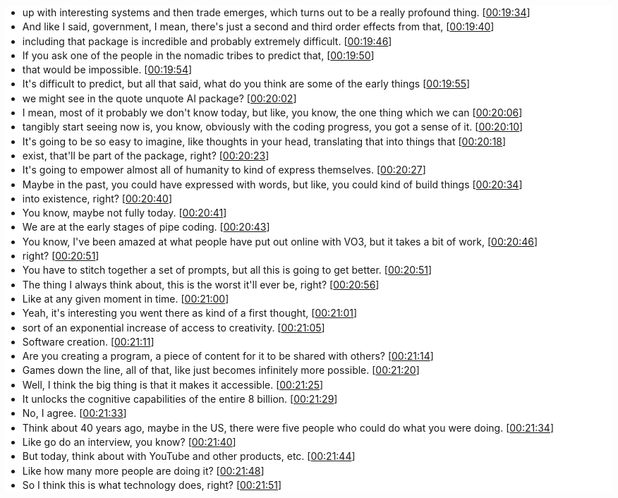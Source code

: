 *  up with interesting systems and then trade emerges, which turns out to be a really profound thing. [[00:19:34](https://www.youtube.com/watch?v=9V6tWC4CdFQ&t=1174.56s)]
*  And like I said, government, I mean, there's just a second and third order effects from that, [[00:19:40](https://www.youtube.com/watch?v=9V6tWC4CdFQ&t=1180.6399999999999s)]
*  including that package is incredible and probably extremely difficult. [[00:19:46](https://www.youtube.com/watch?v=9V6tWC4CdFQ&t=1186.1599999999999s)]
*  If you ask one of the people in the nomadic tribes to predict that, [[00:19:50](https://www.youtube.com/watch?v=9V6tWC4CdFQ&t=1190.3999999999999s)]
*  that would be impossible. [[00:19:54](https://www.youtube.com/watch?v=9V6tWC4CdFQ&t=1194.1599999999999s)]
*  It's difficult to predict, but all that said, what do you think are some of the early things [[00:19:55](https://www.youtube.com/watch?v=9V6tWC4CdFQ&t=1195.28s)]
*  we might see in the quote unquote AI package? [[00:20:02](https://www.youtube.com/watch?v=9V6tWC4CdFQ&t=1202.24s)]
*  I mean, most of it probably we don't know today, but like, you know, the one thing which we can [[00:20:06](https://www.youtube.com/watch?v=9V6tWC4CdFQ&t=1206.08s)]
*  tangibly start seeing now is, you know, obviously with the coding progress, you got a sense of it. [[00:20:10](https://www.youtube.com/watch?v=9V6tWC4CdFQ&t=1210.96s)]
*  It's going to be so easy to imagine, like thoughts in your head, translating that into things that [[00:20:18](https://www.youtube.com/watch?v=9V6tWC4CdFQ&t=1218.16s)]
*  exist, that'll be part of the package, right? [[00:20:23](https://www.youtube.com/watch?v=9V6tWC4CdFQ&t=1223.92s)]
*  It's going to empower almost all of humanity to kind of express themselves. [[00:20:27](https://www.youtube.com/watch?v=9V6tWC4CdFQ&t=1227.04s)]
*  Maybe in the past, you could have expressed with words, but like, you could kind of build things [[00:20:34](https://www.youtube.com/watch?v=9V6tWC4CdFQ&t=1234.0s)]
*  into existence, right? [[00:20:40](https://www.youtube.com/watch?v=9V6tWC4CdFQ&t=1240.4s)]
*  You know, maybe not fully today. [[00:20:41](https://www.youtube.com/watch?v=9V6tWC4CdFQ&t=1241.84s)]
*  We are at the early stages of pipe coding. [[00:20:43](https://www.youtube.com/watch?v=9V6tWC4CdFQ&t=1243.92s)]
*  You know, I've been amazed at what people have put out online with VO3, but it takes a bit of work, [[00:20:46](https://www.youtube.com/watch?v=9V6tWC4CdFQ&t=1246.72s)]
*  right? [[00:20:51](https://www.youtube.com/watch?v=9V6tWC4CdFQ&t=1251.04s)]
*  You have to stitch together a set of prompts, but all this is going to get better. [[00:20:51](https://www.youtube.com/watch?v=9V6tWC4CdFQ&t=1251.2s)]
*  The thing I always think about, this is the worst it'll ever be, right? [[00:20:56](https://www.youtube.com/watch?v=9V6tWC4CdFQ&t=1256.8s)]
*  Like at any given moment in time. [[00:21:00](https://www.youtube.com/watch?v=9V6tWC4CdFQ&t=1260.32s)]
*  Yeah, it's interesting you went there as kind of a first thought, [[00:21:01](https://www.youtube.com/watch?v=9V6tWC4CdFQ&t=1261.84s)]
*  sort of an exponential increase of access to creativity. [[00:21:05](https://www.youtube.com/watch?v=9V6tWC4CdFQ&t=1265.6000000000001s)]
*  Software creation. [[00:21:11](https://www.youtube.com/watch?v=9V6tWC4CdFQ&t=1271.76s)]
*  Are you creating a program, a piece of content for it to be shared with others? [[00:21:14](https://www.youtube.com/watch?v=9V6tWC4CdFQ&t=1274.64s)]
*  Games down the line, all of that, like just becomes infinitely more possible. [[00:21:20](https://www.youtube.com/watch?v=9V6tWC4CdFQ&t=1280.48s)]
*  Well, I think the big thing is that it makes it accessible. [[00:21:25](https://www.youtube.com/watch?v=9V6tWC4CdFQ&t=1285.6s)]
*  It unlocks the cognitive capabilities of the entire 8 billion. [[00:21:29](https://www.youtube.com/watch?v=9V6tWC4CdFQ&t=1289.1999999999998s)]
*  No, I agree. [[00:21:33](https://www.youtube.com/watch?v=9V6tWC4CdFQ&t=1293.04s)]
*  Think about 40 years ago, maybe in the US, there were five people who could do what you were doing. [[00:21:34](https://www.youtube.com/watch?v=9V6tWC4CdFQ&t=1294.3999999999999s)]
*  Like go do an interview, you know? [[00:21:40](https://www.youtube.com/watch?v=9V6tWC4CdFQ&t=1300.8799999999999s)]
*  But today, think about with YouTube and other products, etc. [[00:21:44](https://www.youtube.com/watch?v=9V6tWC4CdFQ&t=1304.6399999999999s)]
*  Like how many more people are doing it? [[00:21:48](https://www.youtube.com/watch?v=9V6tWC4CdFQ&t=1308.7199999999998s)]
*  So I think this is what technology does, right? [[00:21:51](https://www.youtube.com/watch?v=9V6tWC4CdFQ&t=1311.9199999999998s)]